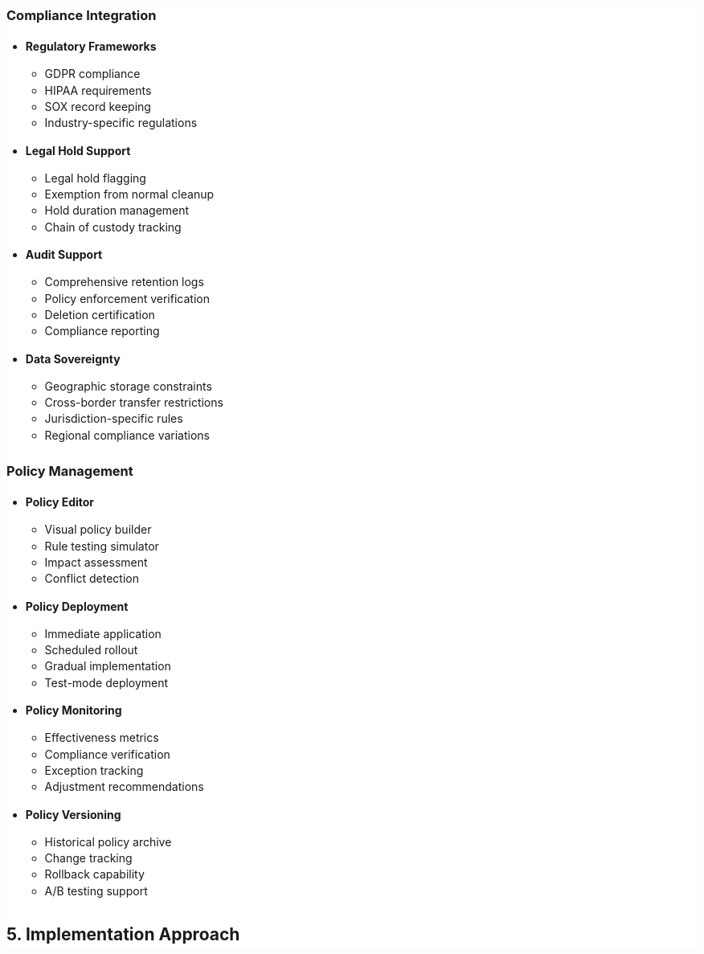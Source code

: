### Compliance Integration

- **Regulatory Frameworks**
  - GDPR compliance
  - HIPAA requirements
  - SOX record keeping
  - Industry-specific regulations

- **Legal Hold Support**
  - Legal hold flagging
  - Exemption from normal cleanup
  - Hold duration management
  - Chain of custody tracking

- **Audit Support**
  - Comprehensive retention logs
  - Policy enforcement verification
  - Deletion certification
  - Compliance reporting

- **Data Sovereignty**
  - Geographic storage constraints
  - Cross-border transfer restrictions
  - Jurisdiction-specific rules
  - Regional compliance variations

### Policy Management

- **Policy Editor**
  - Visual policy builder
  - Rule testing simulator
  - Impact assessment
  - Conflict detection

- **Policy Deployment**
  - Immediate application
  - Scheduled rollout
  - Gradual implementation
  - Test-mode deployment

- **Policy Monitoring**
  - Effectiveness metrics
  - Compliance verification
  - Exception tracking
  - Adjustment recommendations

- **Policy Versioning**
  - Historical policy archive
  - Change tracking
  - Rollback capability
  - A/B testing support

## 5. Implementation Approach
